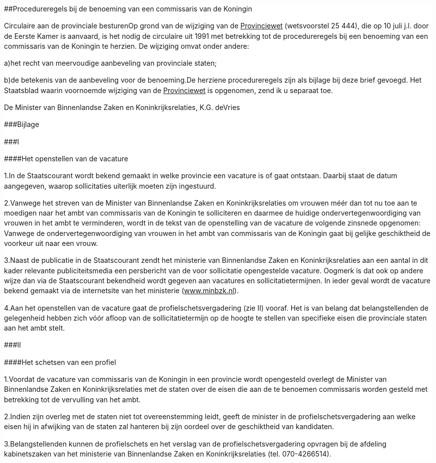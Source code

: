 <meta http-equiv='Content-Type' content='text/html; charset=utf-8' />

##Procedureregels bij de benoeming van een commissaris van de Koningin

Circulaire aan de provinciale besturenOp grond van de wijziging van de [Provinciewet](../../../../../../../../../../../../wet/provinciewet/BWBR0005645/README.md) (wetsvoorstel 25 444), die op 10 juli j.l. door de Eerste Kamer is aanvaard, is het nodig de circulaire uit 1991 met betrekking tot de procedureregels bij een benoeming van een commissaris van de Koningin te herzien. De wijziging omvat onder andere:

a)het recht van meervoudige aanbeveling van provinciale staten;

b)de betekenis van de aanbeveling voor de benoeming.De herziene procedureregels zijn als bijlage bij deze brief gevoegd. Het Staatsblad waarin voornoemde wijziging van de [Provinciewet](../../../../../../../../../../../../wet/provinciewet/BWBR0005645/README.md) is opgenomen, zend ik u separaat toe.

De 
Minister van Binnenlandse Zaken en Koninkrijksrelaties,
K.G. deVries

###Bijlage 

###I 

####Het openstellen van de vacature

1.In de Staatscourant wordt bekend gemaakt in welke provincie een vacature is of gaat ontstaan. Daarbij staat de datum aangegeven, waarop sollicitaties uiterlijk moeten zijn ingestuurd.

2.Vanwege het streven van de Minister van Binnenlandse Zaken en Koninkrijksrelaties om vrouwen méér dan tot nu toe aan te moedigen naar het ambt van commissaris van de Koningin te solliciteren en daarmee de huidige ondervertegenwoordiging van vrouwen in het ambt te verminderen, wordt in de tekst van de openstelling van de vacature de volgende zinsnede opgenomen: Vanwege de ondervertegenwoordiging van vrouwen in het ambt van commissaris van de Koningin gaat bij gelijke geschiktheid de voorkeur uit naar een vrouw.

3.Naast de publicatie in de Staatscourant zendt het ministerie van Binnenlandse Zaken en Koninkrijksrelaties aan een aantal in dit kader relevante publiciteitsmedia een persbericht van de voor sollicitatie opengestelde vacature. Oogmerk is dat ook op andere wijze dan via de Staatscourant bekendheid wordt gegeven aan vacatures en sollicitatietermijnen. In ieder geval wordt de vacature bekend gemaakt via de internetsite van het ministerie (www.minbzk.nl).

4.Aan het openstellen van de vacature gaat de profielschetsvergadering (zie II) vooraf. Het is van belang dat belangstellenden de gelegenheid hebben zich vóór afloop van de sollicitatietermijn op de hoogte te stellen van specifieke eisen die provinciale staten aan het ambt stelt. 

###II 

####Het schetsen van een profiel

1.Voordat de vacature van commissaris van de Koningin in een provincie wordt opengesteld overlegt de Minister van Binnenlandse Zaken en Koninkrijksrelaties met de staten over de eisen die aan de te benoemen commissaris worden gesteld met betrekking tot de vervulling van het ambt.

2.Indien zijn overleg met de staten niet tot overeenstemming leidt, geeft de minister in de profielschetsvergadering aan welke eisen hij in afwijking van de staten zal hanteren bij zijn oordeel over de geschiktheid van kandidaten.

3.Belangstellenden kunnen de profielschets en het verslag van de profielschetsvergadering opvragen bij de afdeling kabinetszaken van het ministerie van Binnenlandse Zaken en Koninkrijksrelaties (tel. 070-4266514). 
